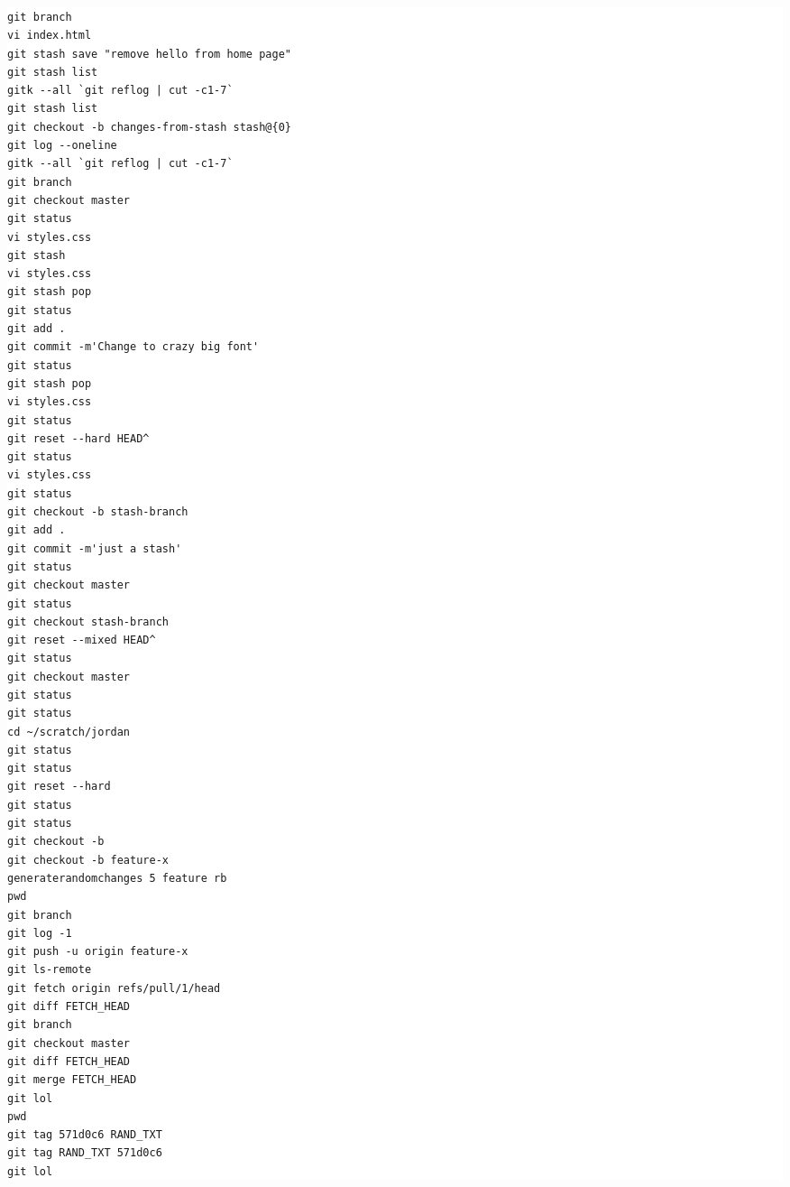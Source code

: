     git branch
    vi index.html
    git stash save "remove hello from home page"
    git stash list
    gitk --all `git reflog | cut -c1-7`
    git stash list
    git checkout -b changes-from-stash stash@{0}
    git log --oneline
    gitk --all `git reflog | cut -c1-7`
    git branch
    git checkout master
    git status
    vi styles.css
    git stash
    vi styles.css
    git stash pop
    git status
    git add .
    git commit -m'Change to crazy big font'
    git status
    git stash pop
    vi styles.css
    git status
    git reset --hard HEAD^
    git status
    vi styles.css
    git status
    git checkout -b stash-branch 
    git add .
    git commit -m'just a stash'
    git status
    git checkout master
    git status
    git checkout stash-branch 
    git reset --mixed HEAD^
    git status
    git checkout master 
    git status
    git status
    cd ~/scratch/jordan
    git status
    git status
    git reset --hard
    git status
    git status
    git checkout -b 
    git checkout -b feature-x
    generaterandomchanges 5 feature rb
    pwd
    git branch
    git log -1
    git push -u origin feature-x 
    git ls-remote
    git fetch origin refs/pull/1/head
    git diff FETCH_HEAD
    git branch
    git checkout master
    git diff FETCH_HEAD
    git merge FETCH_HEAD
    git lol
    pwd
    git tag 571d0c6 RAND_TXT
    git tag RAND_TXT 571d0c6
    git lol